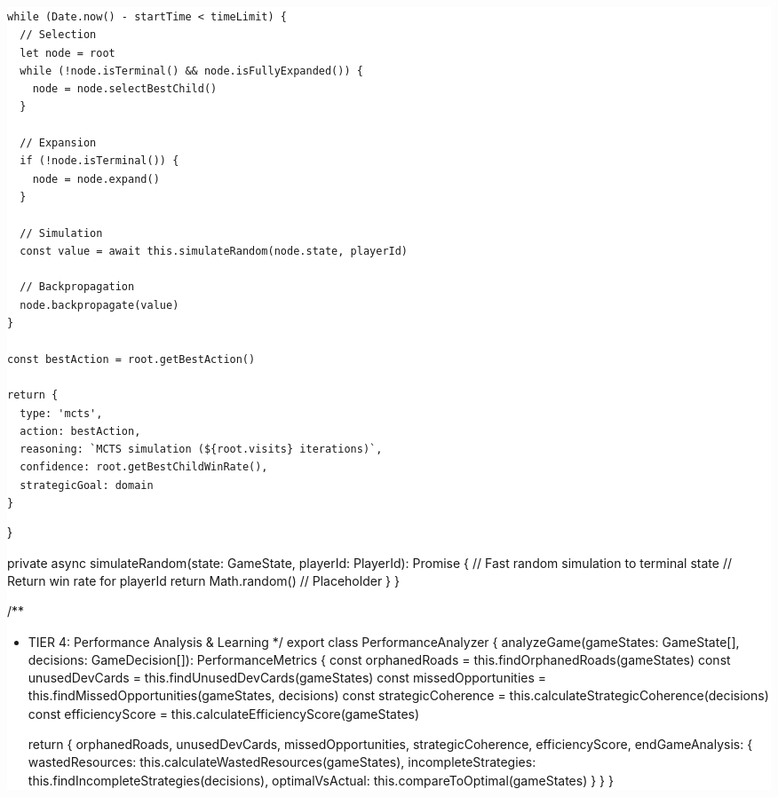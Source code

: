     while (Date.now() - startTime < timeLimit) {
      // Selection
      let node = root
      while (!node.isTerminal() && node.isFullyExpanded()) {
        node = node.selectBestChild()
      }
      
      // Expansion
      if (!node.isTerminal()) {
        node = node.expand()
      }
      
      // Simulation
      const value = await this.simulateRandom(node.state, playerId)
      
      // Backpropagation
      node.backpropagate(value)
    }
    
    const bestAction = root.getBestAction()
    
    return {
      type: 'mcts',
      action: bestAction,
      reasoning: `MCTS simulation (${root.visits} iterations)`,
      confidence: root.getBestChildWinRate(),
      strategicGoal: domain
    }
  }
  
  private async simulateRandom(state: GameState, playerId: PlayerId): Promise<number> {
    // Fast random simulation to terminal state
    // Return win rate for playerId
    return Math.random() // Placeholder
  }
}

/**
 * TIER 4: Performance Analysis & Learning
 */
export class PerformanceAnalyzer {
  analyzeGame(gameStates: GameState[], decisions: GameDecision[]): PerformanceMetrics {
    const orphanedRoads = this.findOrphanedRoads(gameStates)
    const unusedDevCards = this.findUnusedDevCards(gameStates)
    const missedOpportunities = this.findMissedOpportunities(gameStates, decisions)
    const strategicCoherence = this.calculateStrategicCoherence(decisions)
    const efficiencyScore = this.calculateEfficiencyScore(gameStates)
    
    return {
      orphanedRoads,
      unusedDevCards,
      missedOpportunities,
      strategicCoherence,
      efficiencyScore,
      endGameAnalysis: {
        wastedResources: this.calculateWastedResources(gameStates),
        incompleteStrategies: this.findIncompleteStrategies(decisions),
        optimalVsActual: this.compareToOptimal(gameStates)
      }
    }
  }
  